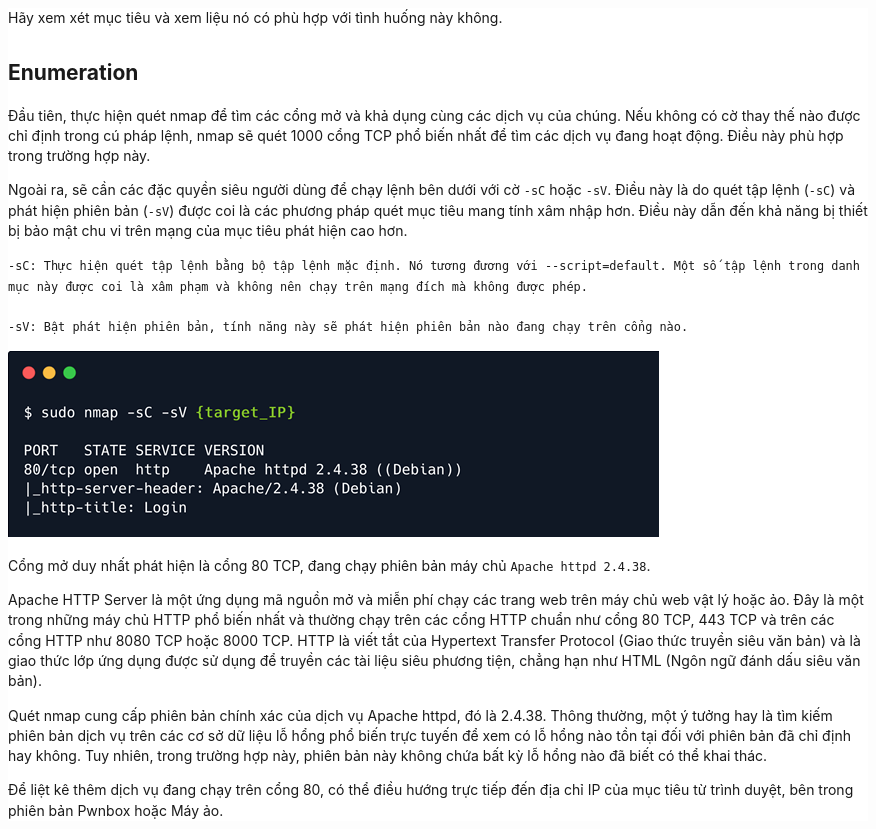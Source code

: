 Hãy xem xét mục tiêu và xem liệu nó có phù hợp với tình huống này không.

## Enumeration

Đầu tiên, thực hiện quét nmap để tìm các cổng mở và khả dụng cùng các dịch vụ của chúng. Nếu không có cờ thay thế nào được chỉ định trong cú pháp lệnh, nmap sẽ quét 1000 cổng TCP phổ biến nhất để tìm các dịch vụ đang hoạt động. Điều này phù hợp trong trường hợp này.

Ngoài ra, sẽ cần các đặc quyền siêu người dùng để chạy lệnh bên dưới với cờ `-sC` hoặc `-sV`. Điều này là do quét tập lệnh (`-sC`) và phát hiện phiên bản (`-sV`) được coi là các phương pháp quét mục tiêu mang tính xâm nhập hơn. Điều này dẫn đến khả năng bị thiết bị bảo mật chu vi trên mạng của mục tiêu phát hiện cao hơn.

```
-sC: Thực hiện quét tập lệnh bằng bộ tập lệnh mặc định. Nó tương đương với --script=default. Một số tập lệnh trong danh mục này được coi là xâm phạm và không nên chạy trên mạng đích mà không được phép.

-sV: Bật phát hiện phiên bản, tính năng này sẽ phát hiện phiên bản nào đang chạy trên cổng nào.
```

![alt text](image-3.png)

Cổng mở duy nhất phát hiện là cổng 80 TCP, đang chạy phiên bản máy chủ `Apache httpd 2.4.38`.

Apache HTTP Server là một ứng dụng mã nguồn mở và miễn phí chạy các trang web trên máy chủ web vật lý hoặc ảo. Đây là một trong những máy chủ HTTP phổ biến nhất và thường chạy trên các cổng HTTP chuẩn như cổng 80 TCP, 443 TCP và trên các cổng HTTP như 8080 TCP hoặc 8000 TCP. HTTP là viết tắt của Hypertext Transfer Protocol (Giao thức truyền siêu văn bản) và là giao thức lớp ứng dụng được sử dụng để truyền các tài liệu siêu phương tiện, chẳng hạn như HTML (Ngôn ngữ đánh dấu siêu văn bản).

Quét nmap cung cấp phiên bản chính xác của dịch vụ Apache httpd, đó là 2.4.38. Thông thường, một ý tưởng hay là tìm kiếm phiên bản dịch vụ trên các cơ sở dữ liệu lỗ hổng phổ biến trực tuyến để xem có lỗ hổng nào tồn tại đối với phiên bản đã chỉ định hay không. Tuy nhiên, trong trường hợp này, phiên bản này không chứa bất kỳ lỗ hổng nào đã biết có thể khai thác.

Để liệt kê thêm dịch vụ đang chạy trên cổng 80, có thể điều hướng trực tiếp đến địa chỉ IP của mục tiêu từ trình duyệt, bên trong phiên bản Pwnbox hoặc Máy ảo.
